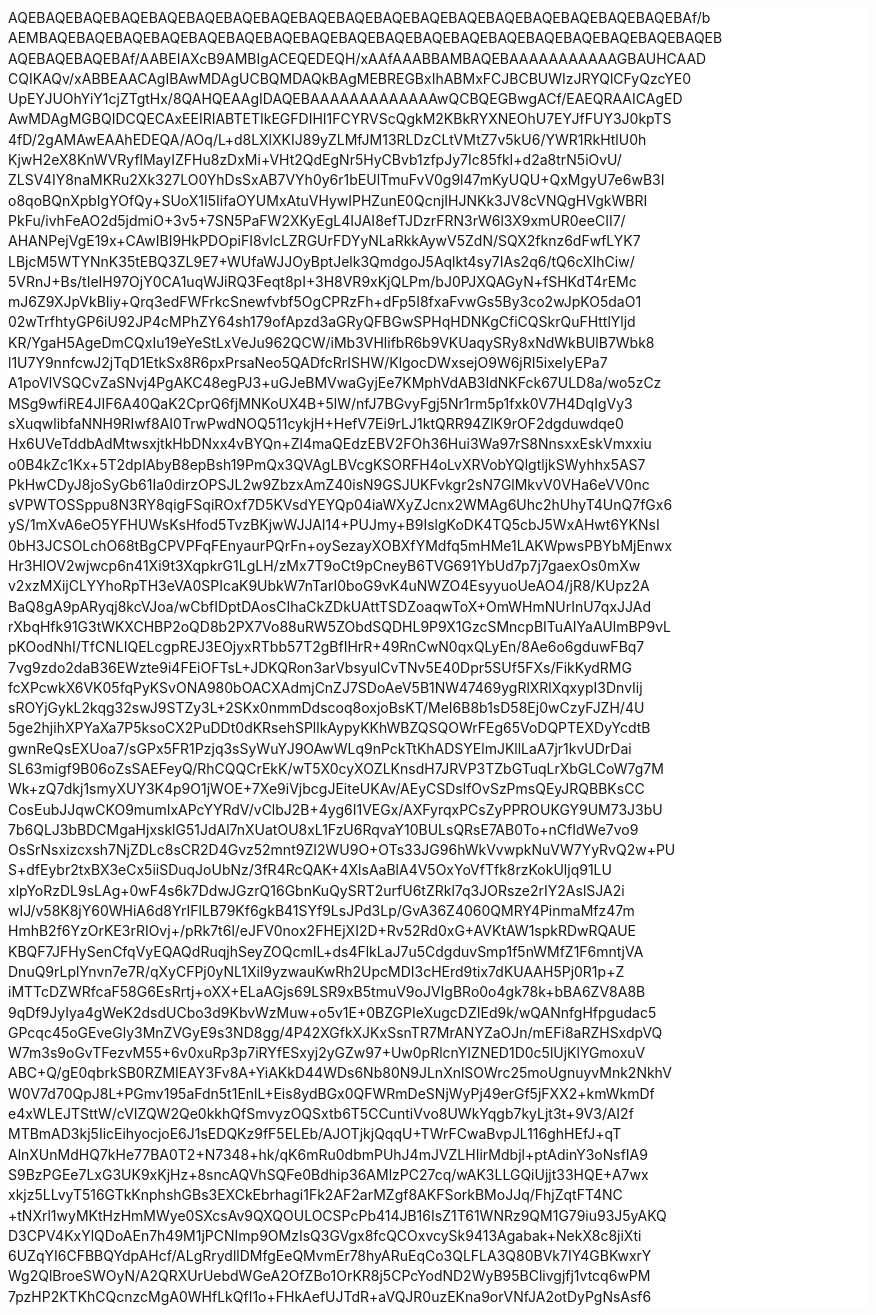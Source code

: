 AQEBAQEBAQEBAQEBAQEBAQEBAQEBAQEBAQEBAQEBAQEBAQEBAQEBAQEBAQEBAQEBAQEBAQEBAf/b
AEMBAQEBAQEBAQEBAQEBAQEBAQEBAQEBAQEBAQEBAQEBAQEBAQEBAQEBAQEBAQEBAQEBAQEBAQEB
AQEBAQEBAQEBAf/AABEIAXcB9AMBIgACEQEDEQH/xAAfAAABBAMBAQEBAAAAAAAAAAAGBAUHCAAD
CQIKAQv/xABBEAACAgIBAwMDAgUCBQMDAQkBAgMEBREGBxIhABMxFCJBCBUWIzJRYQlCFyQzcYE0
UpEYJUOhYiY1cjZTgtHx/8QAHQEAAgIDAQEBAAAAAAAAAAAAAwQCBQEGBwgACf/EAEQRAAICAgED
AwMDAgMGBQIDCQECAxEEIRIABTETIkEGFDIHI1FCYRVScQgkM2KBkRYXNEOhU7EYJfFUY3J0kpTS
4fD/2gAMAwEAAhEDEQA/AOq/L+d8LXlXKIJ89yZLMfJM13RLDzCLtVMtZ7v5kU6/YWR1RkHtlU0h
KjwH2eX8KnWVRyflMayIZFHu8zDxMi+VHt2QdEgNr5HyCBvb1zfpJy7Ic85fkI+d2a8trN5iOvU/
ZLSV4IY8naMKRu2Xk327LO0YhDsSxAB7VYh0y6r1bEUlTmuFvV0g9l47mKyUQU+QxMgyU7e6wB3I
o8qoBQnXpbIgYOfQy+SUoX1I5IifaOYUMxAtuVHywIPHZunE0QcnjIHJNKk3JV8cVNQgHVgkWBRI
PkFu/ivhFeAO2d5jdmiO+3v5+7SN5PaFW2XKyEgL4IJAI8efTJDzrFRN3rW6l3X9xmUR0eeCII7/
AHANPejVgE19x+CAwIBI9HkPDOpiFI8vlcLZRGUrFDYyNLaRkkAywV5ZdN/SQX2fknz6dFwfLYK7
LBjcM5WTYNnK35tEBQ3ZL9E7+WUfaWJJOyBptJelk3QmdgoJ5Aqlkt4sy7IAs2q6/tQ6cXIhCiw/
5VRnJ+Bs/tIeIH97OjY0CA1uqWJiRQ3Feqt8pI+3H8VR9xKjQLPm/bJ0PJXQAGyN+fSHKdT4rEMc
mJ6Z9XJpVkBIiy+Qrq3edFWFrkcSnewfvbf5OgCPRzFh+dFp5I8fxaFvwGs5By3co2wJpKO5daO1
02wTrfhtyGP6iU92JP4cMPhZY64sh179ofApzd3aGRyQFBGwSPHqHDNKgCfiCQSkrQuFHttlYljd
KR/YgaH5AgeDmCQxIu19eYeStLxVeJu962QCW/iMb3VHlifbR6b9VKUaqySRy8xNdWkBUlB7Wbk8
l1U7Y9nnfcwJ2jTqD1EtkSx8R6pxPrsaNeo5QADfcRrISHW/KlgocDWxsejO9W6jRI5ixeIyEPa7
A1poVlVSQCvZaSNvj4PgAKC48egPJ3+uGJeBMVwaGyjEe7KMphVdAB3IdNKFck67ULD8a/wo5zCz
MSg9wfiRE4JIF6A40QaK2CprQ6fjMNKoUX4B+5lW/nfJ7BGvyFgj5Nr1rm5p1fxk0V7H4DqIgVy3
sXuqwlibfaNNH9RIwf8AI0TrwPwdNOQ511cykjH+HefV7Ei9rLJ1ktQRR94ZlK9rOF2dgduwdqe0
Hx6UVeTddbAdMtwsxjtkHbDNxx4vBYQn+Zl4maQEdzEBV2FOh36Hui3Wa97rS8NnsxxEskVmxxiu
o0B4kZc1Kx+5T2dpIAbyB8epBsh19PmQx3QVAgLBVcgKSORFH4oLvXRVobYQlgtljkSWyhhx5AS7
PkHwCDyJ8joSyGb61Ia0dirzOPSJL2w9ZbzxAmZ40isN9GSJUKFvkgr2sN7GlMkvV0VHa6eVV0nc
sVPWTOSSppu8N3RY8qigFSqiROxf7D5KVsdYEYQp04iaWXyZJcnx2WMAg6Uhc2hUhyT4UnQ7fGx6
yS/1mXvA6eO5YFHUWsKsHfod5TvzBKjwWJJAI14+PUJmy+B9IslgKoDK4TQ5cbJ5WxAHwt6YKNsI
0bH3JCSOLchO68tBgCPVPFqFEnyaurPQrFn+oySezayXOBXfYMdfq5mHMe1LAKWpwsPBYbMjEnwx
Hr3HlOV2wjwcp6n41Xi9t3XqpkrG1LgLH/zMx7T9oCt9pCneyB6TVG691YbUd7p7j7gaexOs0mXw
v2xzMXijCLYYhoRpTH3eVA0SPIcaK9UbkW7nTarI0boG9vK4uNWZO4EsyyuoUeAO4/jR8/KUpz2A
BaQ8gA9pARyqj8kcVJoa/wCbfIDptDAosCIhaCkZDkUAttTSDZoaqwToX+OmWHmNUrInU7qxJJAd
rXbqHfk91G3tWKXCHBP2oQD8b2PX7Vo88uRW5ZObdSQDHL9P9X1GzcSMncpBITuAIYaAUlmBP9vL
pKOodNhI/TfCNLIQELcgpREJ3EOjyxRTbb57T2gBfIHrR+49RnCwN0qxQLyEn/8Ae6o6gduwFBq7
7vg9zdo2daB36EWzte9i4FEiOFTsL+JDKQRon3arVbsyulCvTNv5E40Dpr5SUf5FXs/FikKydRMG
fcXPcwkX6VK05fqPyKSvONA980bOACXAdmjCnZJ7SDoAeV5B1NW47469ygRlXRlXqxypI3DnvIij
sROYjGykL2kqg32swJ9STZy3L+2SKx0nmmDdscoq8oxjoBsKT/MeI6B8b1sD58Ej0wCzyFJZH/4U
5ge2hjihXPYaXa7P5ksoCX2PuDDt0dKRsehSPllkAypyKKhWBZQSQOWrFEg65VoDQPTEXDyYcdtB
gwnReQsEXUoa7/sGPx5FR1Pzjq3sSyWuYJ9OAwWLq9nPckTtKhADSYElmJKllLaA7jr1kvUDrDai
SL63migf9B06oZsSAEFeyQ/RhCQQCrEkK/wT5X0cyXOZLKnsdH7JRVP3TZbGTuqLrXbGLCoW7g7M
Wk+zQ7dkj1smyXUY3K4p9O1jWOE+7Xe9iVjbcgJEiteUKAv/AEyCSDslfOvSzPmsQEyJRQBBKsCC
CosEubJJqwCKO9mumIxAPcYYRdV/vClbJ2B+4yg6I1VEGx/AXFyrqxPCsZyPPROUKGY9UM73J3bU
7b6QLJ3bBDCMgaHjxsklG51JdAl7nXUatOU8xL1FzU6RqvaY10BULsQRsE7AB0To+nCfIdWe7vo9
OsSrNsxizcxsh7NjZDLc8sCR2D4Gvz52mnt9ZI2WU9O+OTs33JG96hWkVvwpkNuVW7YyRvQ2w+PU
S+dfEybr2txBX3eCx5iiSDuqJoUbNz/3fR4RcQAK+4XlsAaBlA4V5OxYoVfTfk8rzKokUljq91LU
xlpYoRzDL9sLAg+0wF4s6k7DdwJGzrQ16GbnKuQySRT2urfU6tZRkl7q3JORsze2rIY2AslSJA2i
wIJ/v58K8jY60WHiA6d8YrIFlLB79Kf6gkB41SYf9LsJPd3Lp/GvA36Z4060QMRY4PinmaMfz47m
HmhB2f6YzOrKE3rRIOvj+/pRk7t6l/eJFV0nox2FHEjXI2D+Rv52Rd0xG+AVKtAW1spkRDwRQAUE
KBQF7JFHySenCfqVyEQAQdRuqjhSeyZOQcmIL+ds4FlkLaJ7u5CdgduvSmp1f5nWMfZ1F6mntjVA
DnuQ9rLplYnvn7e7R/qXyCFPj0yNL1Xil9yzwauKwRh2UpcMDI3cHErd9tix7dKUAAH5Pj0R1p+Z
iMTTcDZWRfcaF58G6EsRrtj+oXX+ELaAGjs69LSR9xB5tmuV9oJVIgBRo0o4gk78k+bBA6ZV8A8B
9qDf9JyIya4gWeK2dsdUCbo3d9KbvWzMuw+o5v1E+0BZGPIeXugcDZIEd9k/wQANnfgHfpgudac5
GPcqc45oGEveGly3MnZVGyE9s3ND8gg/4P42XGfkXJKxSsnTR7MrANYZaOJn/mEFi8aRZHSxdpVQ
W7m3s9oGvTFezvM55+6v0xuRp3p7iRYfESxyj2yGZw97+Uw0pRlcnYIZNED1D0c5lUjKlYGmoxuV
ABC+Q/gE0qbrkSB0RZMIEAY3Fv8A+YiAKkD44WDs6Nb80N9JLnXnlSOWrc25moUgnuyvMnk2NkhV
W0V7d70QpJ8L+PGmv195aFdn5t1EnlL+Eis8ydBGx0QFWRmDeSNjWyPj49erGf5jFXX2+kmWkmDf
e4xWLEJTSttW/cVIZQW2Qe0kkhQfSmvyzOQSxtb6T5CCuntiVvo8UWkYqgb7kyLjt3t+9V3/AI2f
MTBmAD3kj5IicEihyocjoE6J1sEDQKz9fF5ELEb/AJOTjkjQqqU+TWrFCwaBvpJL116ghHEfJ+qT
AlnXUnMdHQ7kHe77BA0T2+N7348+hk/qK6mRu0dbmPUhJ4mJVZLHIirMdbjl+ptAdinY3oNsfIA9
S9BzPGEe7LxG3UK9xKjHz+8sncAQVhSQFe0Bdhip36AMlzPC27cq/wAK3LLGQiUjjt33HQE+A7wx
xkjz5LLvyT516GTkKnphshGBs3EXCkEbrhagi1Fk2AF2arMZgf8AKFSorkBMoJJq/FhjZqtFT4NC
+tNXrl1wyMKtHzHmMWye0SXcsAv9QXQOULOCSPcPb414JB16IsZ1T61WNRz9QM1G79iu93J5yAKQ
D3CPV4KxYlQDoAEn7h49M1jPCNImp9OMzIsQ3GVgx8fcQCOxvcySk9413Agabak+NekX8c8jiXti
6UZqYI6CFBBQYdpAHcf/ALgRrydllDMfgEeQMvmEr78hyARuEqCo3QLFLA3Q80BVk7IY4GBKwxrY
Wg2QlBroeSWOyN/A2QRXUrUebdWGeA2OfZBo1OrKR8j5CPcYodND2WyB95BClivgjfj1vtcq6wPM
7pzHP2KTKhCQcnzcMgA0WHfLkQfI1o+FHkAefUJTdR+aVQJR0uzEKna9orVNfJA2otDyPgNsAsf6